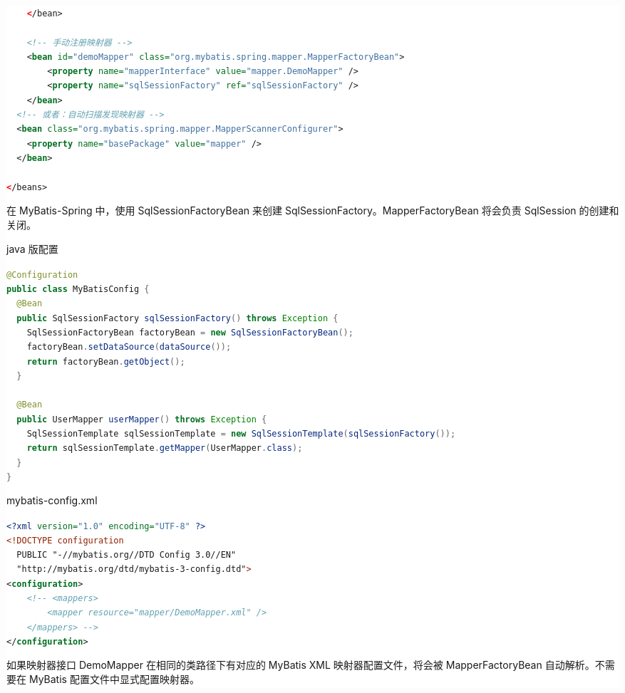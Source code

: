 ```xml
	</bean>

	<!-- 手动注册映射器 -->
	<bean id="demoMapper" class="org.mybatis.spring.mapper.MapperFactoryBean">
		<property name="mapperInterface" value="mapper.DemoMapper" />
		<property name="sqlSessionFactory" ref="sqlSessionFactory" />
	</bean>
  <!-- 或者：自动扫描发现映射器 -->
  <bean class="org.mybatis.spring.mapper.MapperScannerConfigurer">
    <property name="basePackage" value="mapper" />
  </bean>

</beans>
```

在 MyBatis-Spring 中，使用 SqlSessionFactoryBean 来创建 SqlSessionFactory。MapperFactoryBean 将会负责 SqlSession 的创建和关闭。

java 版配置

```java
@Configuration
public class MyBatisConfig {
  @Bean
  public SqlSessionFactory sqlSessionFactory() throws Exception {
    SqlSessionFactoryBean factoryBean = new SqlSessionFactoryBean();
    factoryBean.setDataSource(dataSource());
    return factoryBean.getObject();
  }

  @Bean
  public UserMapper userMapper() throws Exception {
    SqlSessionTemplate sqlSessionTemplate = new SqlSessionTemplate(sqlSessionFactory());
    return sqlSessionTemplate.getMapper(UserMapper.class);
  }
}
```

mybatis-config.xml

```xml
<?xml version="1.0" encoding="UTF-8" ?>
<!DOCTYPE configuration
  PUBLIC "-//mybatis.org//DTD Config 3.0//EN"
  "http://mybatis.org/dtd/mybatis-3-config.dtd">
<configuration>
	<!-- <mappers>
		<mapper resource="mapper/DemoMapper.xml" />
	</mappers> -->
</configuration>
```

如果映射器接口 DemoMapper 在相同的类路径下有对应的 MyBatis XML 映射器配置文件，将会被 MapperFactoryBean 自动解析。不需要在 MyBatis 配置文件中显式配置映射器。
